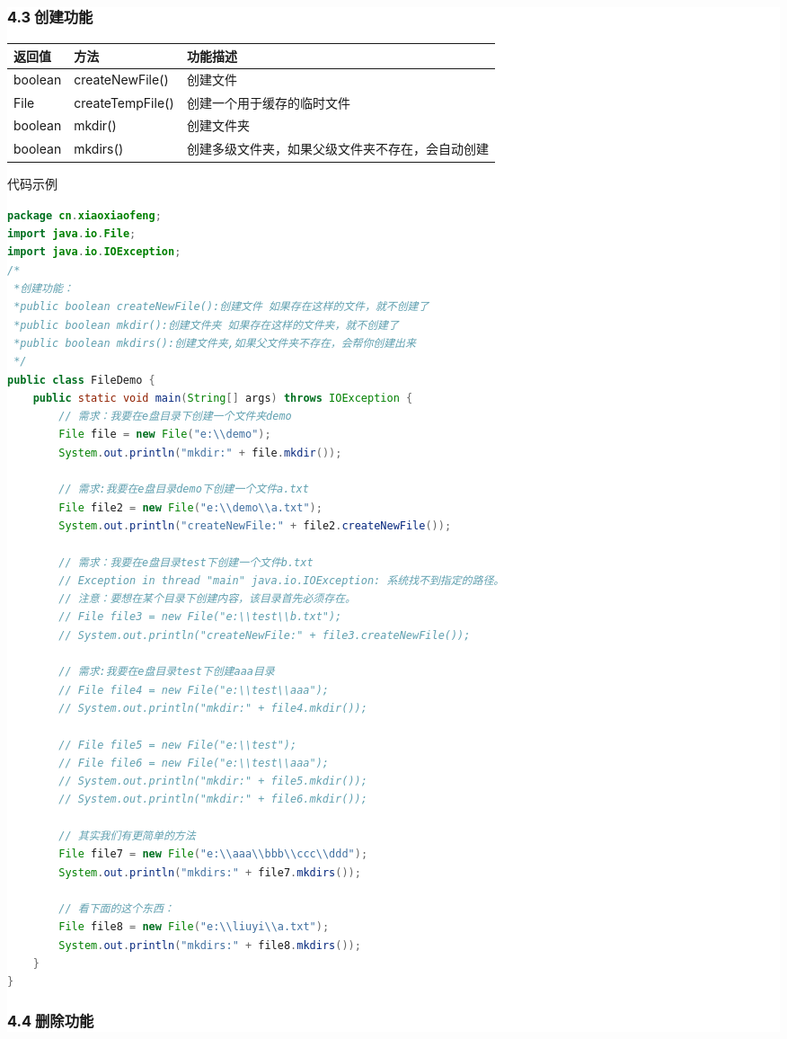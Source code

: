 ### 4.3 创建功能

| 返回值     | 方法               | 功能描述                     |
| :------ | :--------------- | :----------------------- |
| boolean | createNewFile()  | 创建文件                     |
| File    | createTempFile() | 创建一个用于缓存的临时文件            |
| boolean | mkdir()          | 创建文件夹                    |
| boolean | mkdirs()         | 创建多级文件夹，如果父级文件夹不存在，会自动创建 |

代码示例

```java
package cn.xiaoxiaofeng;
import java.io.File;
import java.io.IOException;
/*
 *创建功能：
 *public boolean createNewFile():创建文件 如果存在这样的文件，就不创建了
 *public boolean mkdir():创建文件夹 如果存在这样的文件夹，就不创建了
 *public boolean mkdirs():创建文件夹,如果父文件夹不存在，会帮你创建出来
 */
public class FileDemo {
	public static void main(String[] args) throws IOException {
		// 需求：我要在e盘目录下创建一个文件夹demo
		File file = new File("e:\\demo");
		System.out.println("mkdir:" + file.mkdir());

		// 需求:我要在e盘目录demo下创建一个文件a.txt
		File file2 = new File("e:\\demo\\a.txt");
		System.out.println("createNewFile:" + file2.createNewFile());

		// 需求：我要在e盘目录test下创建一个文件b.txt
		// Exception in thread "main" java.io.IOException: 系统找不到指定的路径。
		// 注意：要想在某个目录下创建内容，该目录首先必须存在。
		// File file3 = new File("e:\\test\\b.txt");
		// System.out.println("createNewFile:" + file3.createNewFile());

		// 需求:我要在e盘目录test下创建aaa目录
		// File file4 = new File("e:\\test\\aaa");
		// System.out.println("mkdir:" + file4.mkdir());

		// File file5 = new File("e:\\test");
		// File file6 = new File("e:\\test\\aaa");
		// System.out.println("mkdir:" + file5.mkdir());
		// System.out.println("mkdir:" + file6.mkdir());

		// 其实我们有更简单的方法
		File file7 = new File("e:\\aaa\\bbb\\ccc\\ddd");
		System.out.println("mkdirs:" + file7.mkdirs());

		// 看下面的这个东西：
		File file8 = new File("e:\\liuyi\\a.txt");
		System.out.println("mkdirs:" + file8.mkdirs());
	}
}
```
### 4.4 删除功能

